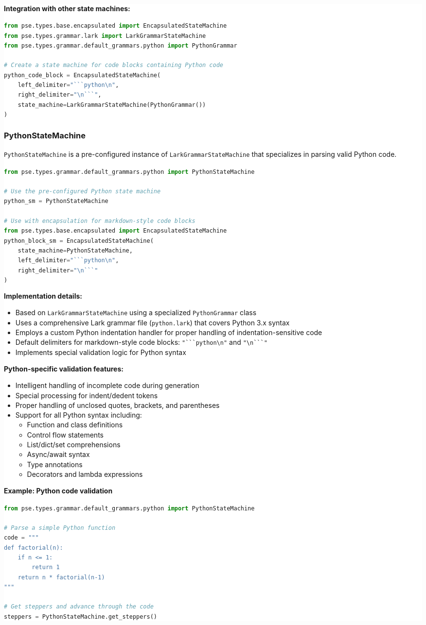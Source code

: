 **Integration with other state machines:**
```python
from pse.types.base.encapsulated import EncapsulatedStateMachine
from pse.types.grammar.lark import LarkGrammarStateMachine
from pse.types.grammar.default_grammars.python import PythonGrammar

# Create a state machine for code blocks containing Python code
python_code_block = EncapsulatedStateMachine(
    left_delimiter="```python\n",
    right_delimiter="\n```",
    state_machine=LarkGrammarStateMachine(PythonGrammar())
)
```

### PythonStateMachine

`PythonStateMachine` is a pre-configured instance of `LarkGrammarStateMachine` that specializes in parsing valid Python code.

```python
from pse.types.grammar.default_grammars.python import PythonStateMachine

# Use the pre-configured Python state machine
python_sm = PythonStateMachine

# Use with encapsulation for markdown-style code blocks
from pse.types.base.encapsulated import EncapsulatedStateMachine
python_block_sm = EncapsulatedStateMachine(
    state_machine=PythonStateMachine,
    left_delimiter="```python\n",
    right_delimiter="\n```"
)
```

**Implementation details:**
- Based on `LarkGrammarStateMachine` using a specialized `PythonGrammar` class
- Uses a comprehensive Lark grammar file (`python.lark`) that covers Python 3.x syntax
- Employs a custom Python indentation handler for proper handling of indentation-sensitive code
- Default delimiters for markdown-style code blocks: `"```python\n"` and `"\n```"`
- Implements special validation logic for Python syntax

**Python-specific validation features:**
- Intelligent handling of incomplete code during generation
- Special processing for indent/dedent tokens
- Proper handling of unclosed quotes, brackets, and parentheses
- Support for all Python syntax including:
  - Function and class definitions
  - Control flow statements
  - List/dict/set comprehensions
  - Async/await syntax
  - Type annotations
  - Decorators and lambda expressions

**Example: Python code validation**
```python
from pse.types.grammar.default_grammars.python import PythonStateMachine

# Parse a simple Python function
code = """
def factorial(n):
    if n <= 1:
        return 1
    return n * factorial(n-1)
"""

# Get steppers and advance through the code
steppers = PythonStateMachine.get_steppers()
```